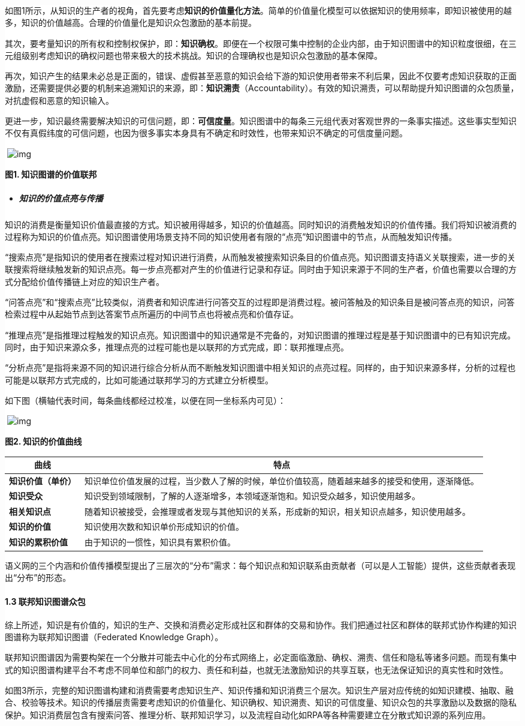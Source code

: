 如图1所示，从知识的生产者的视角，首先要考虑**知识的价值量化方法**。简单的价值量化模型可以依据知识的使用频率，即知识被使用的越多，知识的价值越高。合理的价值量化是知识众包激励的基本前提。

其次，要考量知识的所有权和控制权保护，即：**知识确权**。即便在一个权限可集中控制的企业内部，由于知识图谱中的知识粒度很细，在三元组级别考虑知识的确权问题也带来极大的技术挑战。知识的合理确权也是知识众包激励的基本保障。

再次，知识产生的结果未必总是正面的，错误、虚假甚至恶意的知识会给下游的知识使用者带来不利后果，因此不仅要考虑知识获取的正面激励，还需要提供必要的机制来追溯知识的来源，即：**知识溯责**（Accountability）。有效的知识溯责，可以帮助提升知识图谱的众包质量，对抗虚假和恶意的知识输入。

更进一步，知识最终需要解决知识的可信问题，即：**可信度量**。知识图谱中的每条三元组代表对客观世界的一条事实描述。这些事实型知识不仅有真假纬度的可信问题，也因为很多事实本身具有不确定和时效性，也带来知识不确定的可信度量问题。

​    ![img](https://mmbiz.qpic.cn/mmbiz_png/GNpj5fw72EoiaLpha3ictjN7NLZ53kObfLokAYVib8qMZPgoFWka9Gqlw0xzvBb3Mm7SeTZUHrto1DtJ3DDLR5QBQ/640?wx_fmt=png&tp=webp&wxfrom=5&wx_lazy=1&wx_co=1)    

**图1. 知识图谱的价值联邦**

- ##### 知识的价值点亮与传播

知识的消费是衡量知识价值最直接的方式。知识被用得越多，知识的价值越高。同时知识的消费触发知识的价值传播。我们将知识被消费的过程称为知识的价值点亮。知识图谱使用场景支持不同的知识使用者有限的“点亮”知识图谱中的节点，从而触发知识传播。

“搜索点亮”是指知识的使用者在搜索过程对知识进行消费，从而触发被搜索知识条目的价值点亮。知识图谱支持语义关联搜索，进一步的关联搜索将继续触发新的知识点亮。每一步点亮都对产生的价值进行记录和存证。同时由于知识来源于不同的生产者，价值也需要以合理的方式分配给价值传播链上对应的知识生产者。

“问答点亮”和“搜索点亮”比较类似，消费者和知识库进行问答交互的过程即是消费过程。被问答触及的知识条目是被问答点亮的知识，问答检索过程中从起始节点到达答案节点所遍历的中间节点也将被点亮和价值存证。

“推理点亮”是指推理过程触发的知识点亮。知识图谱中的知识通常是不完备的，对知识图谱的推理过程是基于知识图谱中的已有知识完成。同时，由于知识来源众多，推理点亮的过程可能也是以联邦的方式完成，即：联邦推理点亮。

“分析点亮”是指将来源不同的知识进行综合分析从而不断触发知识图谱中相关知识的点亮过程。同样的，由于知识来源多样，分析的过程也可能是以联邦方式完成的，比如可能通过联邦学习的方式建立分析模型。

如下图（横轴代表时间，每条曲线都经过校准，以便在同一坐标系内可见）：

​    ![img](https://mmbiz.qpic.cn/mmbiz_png/GNpj5fw72EoiaLpha3ictjN7NLZ53kObfLib1200NDoRqO5and8k8oQU5cOic4cXRcMxtpz5ibic3LeWDsL6dZCYUM3Q/640?wx_fmt=png&tp=webp&wxfrom=5&wx_lazy=1&wx_co=1)    

**图2. 知识的价值曲线**

| **曲线**             | **特点**                                                     |
| -------------------- | ------------------------------------------------------------ |
| **知识价值（单价）** | 知识单位价值发展的过程，当少数人了解的时候，单位价值较高，随着越来越多的接受和使用，逐渐降低。 |
| **知识受众**         | 知识受到领域限制，了解的人逐渐增多，本领域逐渐饱和。知识受众越多，知识使用越多。 |
| **相关知识点**       | 随着知识被接受，会推理或者发现与其他知识的关系，形成新的知识，相关知识点越多，知识使用越多。 |
| **知识的价值**       | 知识使用次数和知识单价形成知识的价值。                       |
| **知识的累积价值**   | 由于知识的一惯性，知识具有累积价值。                         |

语义网的三个内涵和价值传播模型提出了三层次的“分布”需求：每个知识点和知识联系由贡献者（可以是人工智能）提供，这些贡献者表现出“分布”的形态。

#### **1.3 联邦知识图谱众包**

综上所述，知识是有价值的，知识的生产、交换和消费必定形成社区和群体的交易和协作。我们把通过社区和群体的联邦式协作构建的知识图谱称为联邦知识图谱（Federated Knowledge Graph）。

联邦知识图谱因为需要构架在一个分散并可能去中心化的分布式网络上，必定面临激励、确权、溯责、信任和隐私等诸多问题。而现有集中式的知识图谱构建平台不考虑不同单位和部门的权力、责任和利益，也就无法激励知识的共享互联，也无法保证知识的真实性和时效性。

如图3所示，完整的知识图谱构建和消费需要考虑知识生产、知识传播和知识消费三个层次。知识生产层对应传统的如知识建模、抽取、融合、校验等技术。知识的传播层责需要考虑知识的价值量化、知识确权、知识溯责、知识的可信度量、知识众包的共享激励以及数据的隐私保护。知识消费层包含有搜索问答、推理分析、联邦知识学习，以及流程自动化如RPA等各种需要建立在分散式知识源的系列应用。
